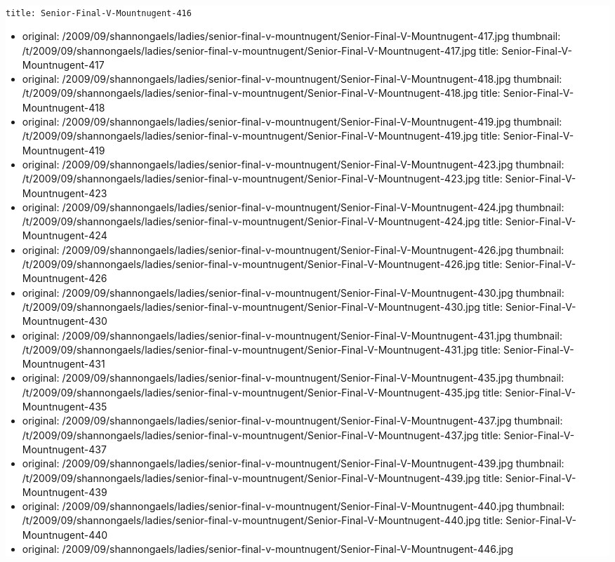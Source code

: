     title: Senior-Final-V-Mountnugent-416
  - original: /2009/09/shannongaels/ladies/senior-final-v-mountnugent/Senior-Final-V-Mountnugent-417.jpg
    thumbnail: /t/2009/09/shannongaels/ladies/senior-final-v-mountnugent/Senior-Final-V-Mountnugent-417.jpg
    title: Senior-Final-V-Mountnugent-417
  - original: /2009/09/shannongaels/ladies/senior-final-v-mountnugent/Senior-Final-V-Mountnugent-418.jpg
    thumbnail: /t/2009/09/shannongaels/ladies/senior-final-v-mountnugent/Senior-Final-V-Mountnugent-418.jpg
    title: Senior-Final-V-Mountnugent-418
  - original: /2009/09/shannongaels/ladies/senior-final-v-mountnugent/Senior-Final-V-Mountnugent-419.jpg
    thumbnail: /t/2009/09/shannongaels/ladies/senior-final-v-mountnugent/Senior-Final-V-Mountnugent-419.jpg
    title: Senior-Final-V-Mountnugent-419
  - original: /2009/09/shannongaels/ladies/senior-final-v-mountnugent/Senior-Final-V-Mountnugent-423.jpg
    thumbnail: /t/2009/09/shannongaels/ladies/senior-final-v-mountnugent/Senior-Final-V-Mountnugent-423.jpg
    title: Senior-Final-V-Mountnugent-423
  - original: /2009/09/shannongaels/ladies/senior-final-v-mountnugent/Senior-Final-V-Mountnugent-424.jpg
    thumbnail: /t/2009/09/shannongaels/ladies/senior-final-v-mountnugent/Senior-Final-V-Mountnugent-424.jpg
    title: Senior-Final-V-Mountnugent-424
  - original: /2009/09/shannongaels/ladies/senior-final-v-mountnugent/Senior-Final-V-Mountnugent-426.jpg
    thumbnail: /t/2009/09/shannongaels/ladies/senior-final-v-mountnugent/Senior-Final-V-Mountnugent-426.jpg
    title: Senior-Final-V-Mountnugent-426
  - original: /2009/09/shannongaels/ladies/senior-final-v-mountnugent/Senior-Final-V-Mountnugent-430.jpg
    thumbnail: /t/2009/09/shannongaels/ladies/senior-final-v-mountnugent/Senior-Final-V-Mountnugent-430.jpg
    title: Senior-Final-V-Mountnugent-430
  - original: /2009/09/shannongaels/ladies/senior-final-v-mountnugent/Senior-Final-V-Mountnugent-431.jpg
    thumbnail: /t/2009/09/shannongaels/ladies/senior-final-v-mountnugent/Senior-Final-V-Mountnugent-431.jpg
    title: Senior-Final-V-Mountnugent-431
  - original: /2009/09/shannongaels/ladies/senior-final-v-mountnugent/Senior-Final-V-Mountnugent-435.jpg
    thumbnail: /t/2009/09/shannongaels/ladies/senior-final-v-mountnugent/Senior-Final-V-Mountnugent-435.jpg
    title: Senior-Final-V-Mountnugent-435
  - original: /2009/09/shannongaels/ladies/senior-final-v-mountnugent/Senior-Final-V-Mountnugent-437.jpg
    thumbnail: /t/2009/09/shannongaels/ladies/senior-final-v-mountnugent/Senior-Final-V-Mountnugent-437.jpg
    title: Senior-Final-V-Mountnugent-437
  - original: /2009/09/shannongaels/ladies/senior-final-v-mountnugent/Senior-Final-V-Mountnugent-439.jpg
    thumbnail: /t/2009/09/shannongaels/ladies/senior-final-v-mountnugent/Senior-Final-V-Mountnugent-439.jpg
    title: Senior-Final-V-Mountnugent-439
  - original: /2009/09/shannongaels/ladies/senior-final-v-mountnugent/Senior-Final-V-Mountnugent-440.jpg
    thumbnail: /t/2009/09/shannongaels/ladies/senior-final-v-mountnugent/Senior-Final-V-Mountnugent-440.jpg
    title: Senior-Final-V-Mountnugent-440
  - original: /2009/09/shannongaels/ladies/senior-final-v-mountnugent/Senior-Final-V-Mountnugent-446.jpg